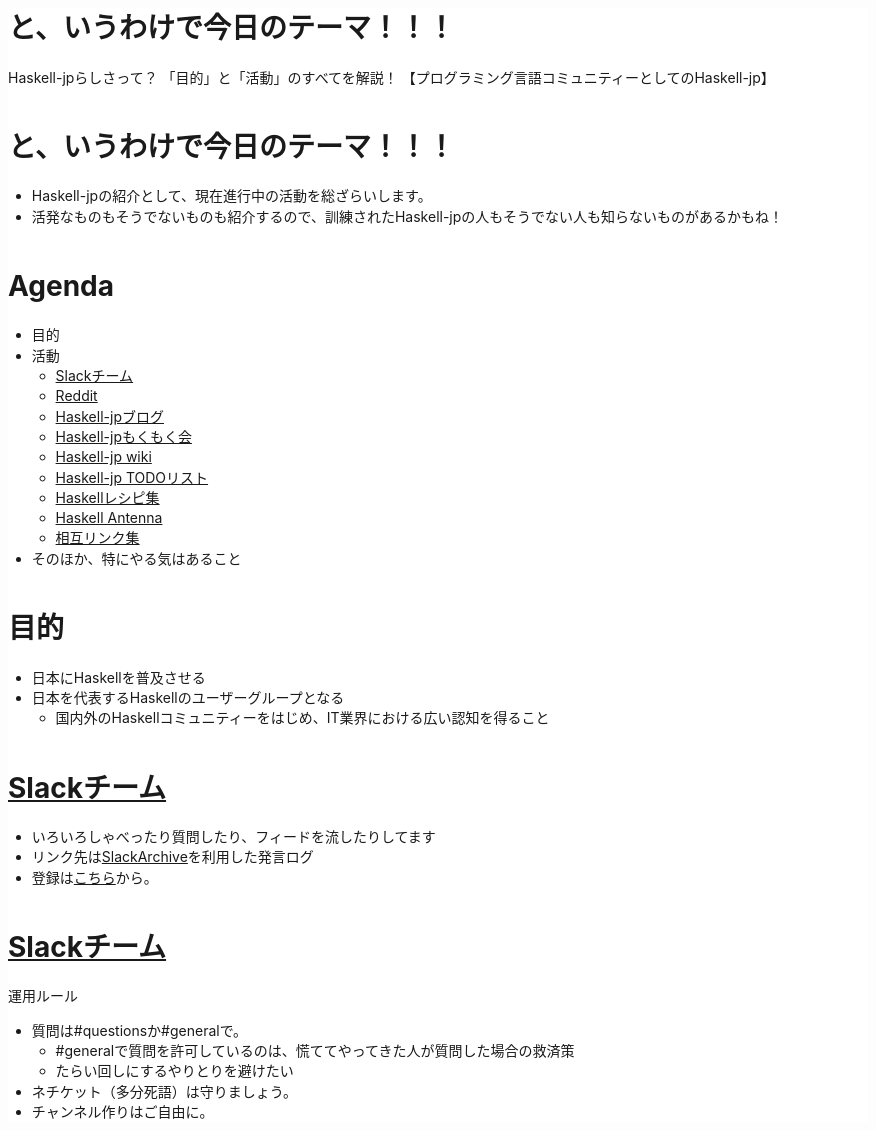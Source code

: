 # と、いうわけで今日のテーマ！！！

<div class="takahashiLike incremental">
Haskell-jpらしさって？  
「目的」と「活動」のすべてを解説！  
【プログラミング言語コミュニティーとしてのHaskell-jp】
</div>

# と、いうわけで今日のテーマ！！！

- Haskell-jpの紹介として、現在進行中の活動を総ざらいします。
- 活発なものもそうでないものも紹介するので、訓練されたHaskell-jpの人もそうでない人も知らないものがあるかもね！

# Agenda

- 目的
- 活動
    - [Slackチーム](https://haskell-jp.slackarchive.io/)
    - [Reddit](https://www.reddit.com/r/haskell_jp/)
    - [Haskell-jpブログ](https://haskell.jp/blog/)
    - [Haskell-jpもくもく会](https://haskell-jp.connpass.com/)
    - [Haskell-jp wiki](https://wiki.haskell.jp/)
    - [Haskell-jp TODOリスト](https://trello.com/b/GfAyczPt/haskell-jp)
    - [Haskellレシピ集](https://github.com/haskell-jp/recipe-collection)
    - [Haskell Antenna](https://haskell.jp/antenna/)
    - [相互リンク集](https://haskell.jp/blog/posts/links.html)
- そのほか、特にやる気はあること

# 目的

- 日本にHaskellを普及させる
- 日本を代表するHaskellのユーザーグループとなる
    - 国内外のHaskellコミュニティーをはじめ、IT業界における広い認知を得ること

# [Slackチーム](https://haskell-jp.slackarchive.io/)

- いろいろしゃべったり質問したり、フィードを流したりしてます
- リンク先は[SlackArchive](http://slackarchive.io/)を利用した発言ログ
- 登録は[こちら](https://haskell.jp/signin-slack.html)から。

# [Slackチーム](https://haskell-jp.slackarchive.io/)

運用ルール

- 質問は\#questionsか\#generalで。
    - \#generalで質問を許可しているのは、慌ててやってきた人が質問した場合の救済策
    - たらい回しにするやりとりを避けたい
- ネチケット（多分死語）は守りましょう。
- チャンネル作りはご自由に。
